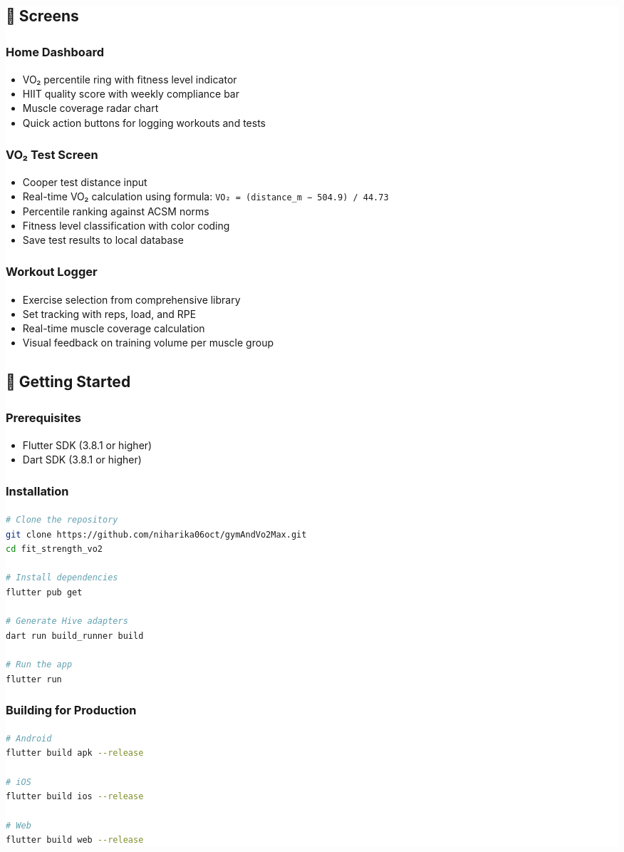 ## 📱 Screens

### Home Dashboard
- VO₂ percentile ring with fitness level indicator
- HIIT quality score with weekly compliance bar
- Muscle coverage radar chart
- Quick action buttons for logging workouts and tests

### VO₂ Test Screen
- Cooper test distance input
- Real-time VO₂ calculation using formula: `VO₂ = (distance_m − 504.9) / 44.73`
- Percentile ranking against ACSM norms
- Fitness level classification with color coding
- Save test results to local database

### Workout Logger
- Exercise selection from comprehensive library
- Set tracking with reps, load, and RPE
- Real-time muscle coverage calculation
- Visual feedback on training volume per muscle group

## 🚀 Getting Started

### Prerequisites
- Flutter SDK (3.8.1 or higher)
- Dart SDK (3.8.1 or higher)

### Installation
```bash
# Clone the repository
git clone https://github.com/niharika06oct/gymAndVo2Max.git
cd fit_strength_vo2

# Install dependencies
flutter pub get

# Generate Hive adapters
dart run build_runner build

# Run the app
flutter run
```

### Building for Production
```bash
# Android
flutter build apk --release

# iOS
flutter build ios --release

# Web
flutter build web --release
```
